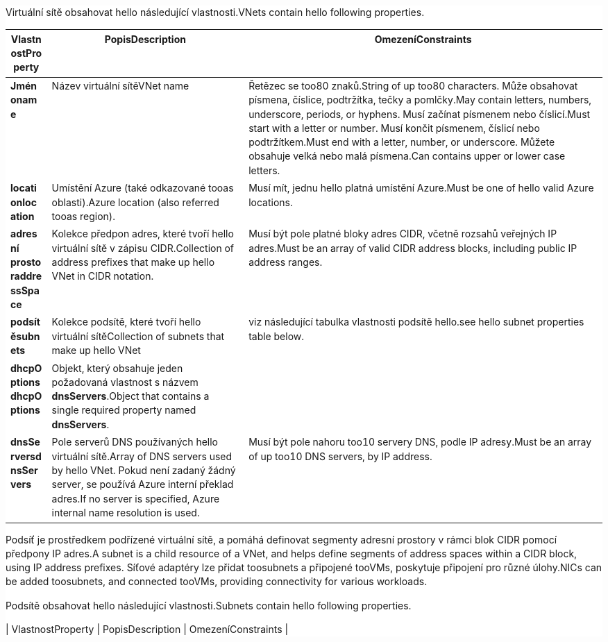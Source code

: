 <span data-ttu-id="a7805-139">Virtuální sítě obsahovat hello následující vlastnosti.</span><span class="sxs-lookup"><span data-stu-id="a7805-139">VNets contain hello following properties.</span></span>

| <span data-ttu-id="a7805-140">Vlastnost</span><span class="sxs-lookup"><span data-stu-id="a7805-140">Property</span></span> | <span data-ttu-id="a7805-141">Popis</span><span class="sxs-lookup"><span data-stu-id="a7805-141">Description</span></span> | <span data-ttu-id="a7805-142">Omezení</span><span class="sxs-lookup"><span data-stu-id="a7805-142">Constraints</span></span> |
| --- | --- | --- |
| <span data-ttu-id="a7805-143">**Jméno**</span><span class="sxs-lookup"><span data-stu-id="a7805-143">**name**</span></span> |<span data-ttu-id="a7805-144">Název virtuální sítě</span><span class="sxs-lookup"><span data-stu-id="a7805-144">VNet name</span></span> |<span data-ttu-id="a7805-145">Řetězec se too80 znaků.</span><span class="sxs-lookup"><span data-stu-id="a7805-145">String of up too80 characters.</span></span> <span data-ttu-id="a7805-146">Může obsahovat písmena, číslice, podtržítka, tečky a pomlčky.</span><span class="sxs-lookup"><span data-stu-id="a7805-146">May contain letters, numbers, underscore, periods, or hyphens.</span></span> <span data-ttu-id="a7805-147">Musí začínat písmenem nebo číslicí.</span><span class="sxs-lookup"><span data-stu-id="a7805-147">Must start with a letter or number.</span></span> <span data-ttu-id="a7805-148">Musí končit písmenem, číslicí nebo podtržítkem.</span><span class="sxs-lookup"><span data-stu-id="a7805-148">Must end with a letter, number, or underscore.</span></span> <span data-ttu-id="a7805-149">Můžete obsahuje velká nebo malá písmena.</span><span class="sxs-lookup"><span data-stu-id="a7805-149">Can contains upper or lower case letters.</span></span> |
| <span data-ttu-id="a7805-150">**location**</span><span class="sxs-lookup"><span data-stu-id="a7805-150">**location**</span></span> |<span data-ttu-id="a7805-151">Umístění Azure (také odkazované tooas oblasti).</span><span class="sxs-lookup"><span data-stu-id="a7805-151">Azure location (also referred tooas region).</span></span> |<span data-ttu-id="a7805-152">Musí mít, jednu hello platná umístění Azure.</span><span class="sxs-lookup"><span data-stu-id="a7805-152">Must be one of hello valid Azure locations.</span></span> |
| <span data-ttu-id="a7805-153">**adresní prostor**</span><span class="sxs-lookup"><span data-stu-id="a7805-153">**addressSpace**</span></span> |<span data-ttu-id="a7805-154">Kolekce předpon adres, které tvoří hello virtuální sítě v zápisu CIDR.</span><span class="sxs-lookup"><span data-stu-id="a7805-154">Collection of address prefixes that make up hello VNet in CIDR notation.</span></span> |<span data-ttu-id="a7805-155">Musí být pole platné bloky adres CIDR, včetně rozsahů veřejných IP adres.</span><span class="sxs-lookup"><span data-stu-id="a7805-155">Must be an array of valid CIDR address blocks, including public IP address ranges.</span></span> |
| <span data-ttu-id="a7805-156">**podsítě**</span><span class="sxs-lookup"><span data-stu-id="a7805-156">**subnets**</span></span> |<span data-ttu-id="a7805-157">Kolekce podsítě, které tvoří hello virtuální sítě</span><span class="sxs-lookup"><span data-stu-id="a7805-157">Collection of subnets that make up hello VNet</span></span> |<span data-ttu-id="a7805-158">viz následující tabulka vlastnosti podsítě hello.</span><span class="sxs-lookup"><span data-stu-id="a7805-158">see hello subnet properties table below.</span></span> |
| <span data-ttu-id="a7805-159">**dhcpOptions**</span><span class="sxs-lookup"><span data-stu-id="a7805-159">**dhcpOptions**</span></span> |<span data-ttu-id="a7805-160">Objekt, který obsahuje jeden požadovaná vlastnost s názvem **dnsServers**.</span><span class="sxs-lookup"><span data-stu-id="a7805-160">Object that contains a single required property named **dnsServers**.</span></span> | |
| <span data-ttu-id="a7805-161">**dnsServers**</span><span class="sxs-lookup"><span data-stu-id="a7805-161">**dnsServers**</span></span> |<span data-ttu-id="a7805-162">Pole serverů DNS používaných hello virtuální sítě.</span><span class="sxs-lookup"><span data-stu-id="a7805-162">Array of DNS servers used by hello VNet.</span></span> <span data-ttu-id="a7805-163">Pokud není zadaný žádný server, se používá Azure interní překlad adres.</span><span class="sxs-lookup"><span data-stu-id="a7805-163">If no server is specified, Azure internal name resolution is used.</span></span> |<span data-ttu-id="a7805-164">Musí být pole nahoru too10 servery DNS, podle IP adresy.</span><span class="sxs-lookup"><span data-stu-id="a7805-164">Must be an array of up too10 DNS servers, by IP address.</span></span> |

<span data-ttu-id="a7805-165">Podsíť je prostředkem podřízené virtuální sítě, a pomáhá definovat segmenty adresní prostory v rámci blok CIDR pomocí předpony IP adres.</span><span class="sxs-lookup"><span data-stu-id="a7805-165">A subnet is a child resource of a VNet, and helps define segments of address spaces within a CIDR block, using IP address prefixes.</span></span> <span data-ttu-id="a7805-166">Síťové adaptéry lze přidat toosubnets a připojené tooVMs, poskytuje připojení pro různé úlohy.</span><span class="sxs-lookup"><span data-stu-id="a7805-166">NICs can be added toosubnets, and connected tooVMs, providing connectivity for various workloads.</span></span>

<span data-ttu-id="a7805-167">Podsítě obsahovat hello následující vlastnosti.</span><span class="sxs-lookup"><span data-stu-id="a7805-167">Subnets contain hello following properties.</span></span>

| <span data-ttu-id="a7805-168">Vlastnost</span><span class="sxs-lookup"><span data-stu-id="a7805-168">Property</span></span> | <span data-ttu-id="a7805-169">Popis</span><span class="sxs-lookup"><span data-stu-id="a7805-169">Description</span></span> | <span data-ttu-id="a7805-170">Omezení</span><span class="sxs-lookup"><span data-stu-id="a7805-170">Constraints</span></span> |
